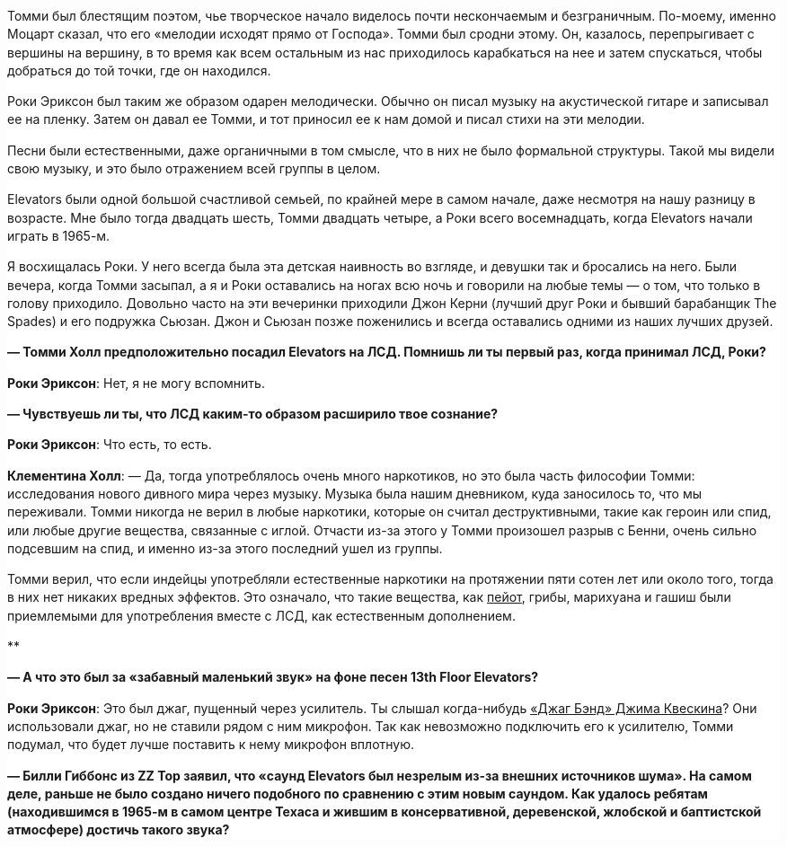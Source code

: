 Томми был блестящим поэтом, чье творческое начало виделось почти нескончаемым и безграничным. По-моему, именно Моцарт сказал, что его «мелодии исходят прямо от Господа». Томми был сродни этому. Он, казалось, перепрыгивает с вершины на вершину, в то время как всем остальным из нас приходилось карабкаться на нее и затем спускаться, чтобы добраться до той точки, где он находился. 

Роки Эриксон был таким же образом одарен мелодически. Обычно он писал музыку на акустической гитаре и записывал ее на пленку. Затем он давал ее Томми, и тот приносил ее к нам домой и писал стихи на эти мелодии.

Песни были естественными, даже органичными в том смысле, что в них не было формальной структуры. Такой мы видели свою музыку, и это было отражением всей группы в целом. 

Еlevators были одной большой счастливой семьей, по крайней мере в самом начале, даже несмотря на нашу разницу в возрасте. Мне было тогда двадцать шесть, Томми двадцать четыре, а Роки всего восемнадцать, когда Elevators начали играть в 1965-м. 

Я восхищалась Роки. У него всегда была эта детская наивность во взгляде, и девушки так и бросались на него. Были вечера, когда Томми засыпал, а я и Роки оставались на ногах всю ночь и говорили на любые темы — о том, что только в голову приходило. Довольно часто на эти вечеринки приходили Джон Керни (лучший друг Роки и бывший барабанщик The Spades) и его подружка Сьюзан. Джон и Сьюзан позже поженились и всегда оставались одними из наших лучших друзей. 

**— Томми Холл предположительно посадил Elevators на ЛСД. Помнишь ли ты первый раз, когда принимал ЛСД, Роки?**

**Роки Эриксон**: Нет, я не могу вспомнить. 

**— Чувствуешь ли ты, что ЛСД каким-то образом расширило твое сознание?**

**Роки Эриксон**: Что есть, то есть. 

**Клементина Холл**: — Да, тогда употреблялось очень много наркотиков, но это была часть философии Томми: исследования нового дивного мира через музыку. Музыка была нашим дневником, куда заносилось то, что мы переживали. Томми никогда не верил в любые наркотики, которые он считал деструктивными, такие как героин или спид, или любые другие вещества, связанные с иглой. Отчасти из-за этого у Томми произошел разрыв с Бенни, очень сильно подсевшим на спид, и именно из-за этого последний ушел из группы. 

Томми верил, что если индейцы употребляли естественные наркотики на протяжении пяти сотен лет или около того, тогда в них нет никаких вредных эффектов. Это означало, что такие вещества, как [пейот](https://ru.wikipedia.org/wiki/%D0%9B%D0%BE%D1%84%D0%BE%D1%84%D0%BE%D1%80%D0%B0_%D0%A3%D0%B8%D0%BB%D1%8C%D1%8F%D0%BC%D1%81%D0%B0), грибы, марихуана и гашиш были приемлемыми для употребления вместе с ЛСД, как естественным дополнением. 

**

**— А что это был за «забавный маленький звук» на фоне песен 13th Floor Elevators?**

**Роки Эриксон**: Это был джаг, пущенный через усилитель. Ты слышал когда-нибудь [«Джаг Бэнд» Джима Квескина](http://rock60-70.ru/jim-kweskin-and-the-jug-band-jim-kweskin-and-the-jug-band-1963-usa-jugfolkcountry-rock/)? Они использовали джаг, но не ставили рядом с ним микрофон. Так как невозможно подключить его к усилителю, Томми подумал, что будет лучше поставить к нему микрофон вплотную. 

**— Билли Гиббонс из ZZ Top заявил, что «саунд Elevators был незрелым из-за внешних источников шума». На самом деле, раньше не было создано ничего подобного по сравнению с этим новым саундом. Как удалось ребятам (находившимся в 1965-м в самом центре Техаса и жившим в консервативной, деревенской, жлобской и баптистской атмосфере) достичь такого звука?**
